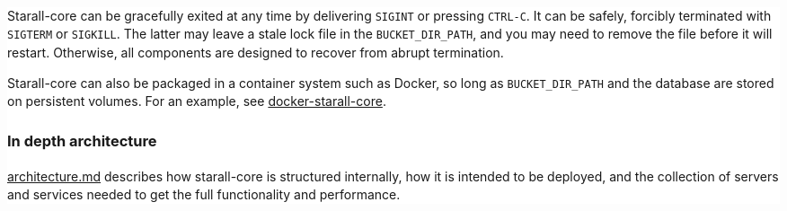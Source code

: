 Starall-core can be gracefully exited at any time by delivering `SIGINT` or
 pressing `CTRL-C`. It can be safely, forcibly terminated with `SIGTERM` or
  `SIGKILL`. The latter may leave a stale lock file in the `BUCKET_DIR_PATH`,
   and you may need to remove the file before it will restart. 
   Otherwise, all components are designed to recover from abrupt termination.

Starall-core can also be packaged in a container system such as Docker, so long 
as `BUCKET_DIR_PATH` and the database are stored on persistent volumes. For an
example, see [docker-starall-core](https://github.com/starall/docker-starall-core-horizon).

### In depth architecture

[architecture.md](https://github.com/starall/starall-core/blob/master/docs/architecture.md) 
  describes how starall-core is structured internally, how it is intended to be 
  deployed, and the collection of servers and services needed to get the full 
  functionality and performance.
